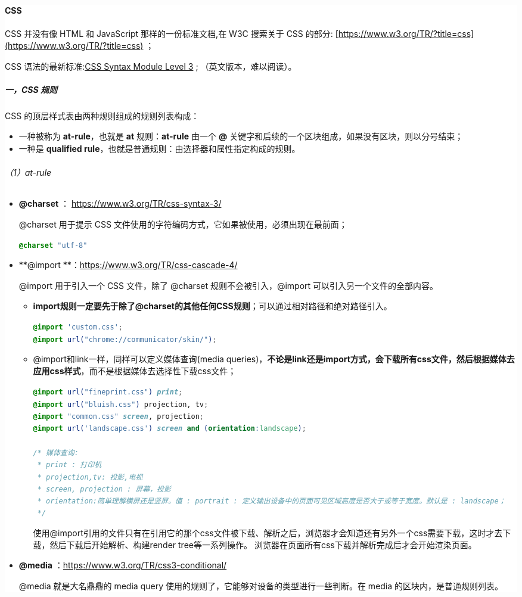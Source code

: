 #### CSS 

CSS 并没有像 HTML 和 JavaScript 那样的一份标准文档,在 W3C 搜索关于 CSS 的部分:  [https://www.w3.org/TR/?title=css](https://www.w3.org/TR/?title=css) ；

CSS 语法的最新标准:[CSS Syntax Module Level 3](https://www.w3.org/TR/css-syntax-3/) ; （英文版本，难以阅读）。



##### 一，CSS 规则

CSS 的顶层样式表由两种规则组成的规则列表构成：

* 一种被称为 **at-rule**，也就是 **at** 规则：**at-rule** 由一个 **@** 关键字和后续的一个区块组成，如果没有区块，则以分号结束；
* 一种是 **qualified rule**，也就是普通规则：由选择器和属性指定构成的规则。

###### （1）at-rule

  * **@charset** ： https://www.w3.org/TR/css-syntax-3/

    @charset 用于提示 CSS 文件使用的字符编码方式，它如果被使用，必须出现在最前面；

    ```css
    @charset "utf-8"
    ```

  * **@import **：https://www.w3.org/TR/css-cascade-4/

    @import 用于引入一个 CSS 文件，除了 @charset 规则不会被引入，@import 可以引入另一个文件的全部内容。

    * **import规则一定要先于除了@charset的其他任何CSS规则**；可以通过相对路径和绝对路径引入。

      ```css
      @import 'custom.css';
      @import url("chrome://communicator/skin/");
      ```

    * @import和link一样，同样可以定义媒体查询(media queries)，**不论是link还是import方式，会下载所有css文件，然后根据媒体去应用css样式**，而不是根据媒体去选择性下载css文件；

      ```css
      @import url("fineprint.css") print;
      @import url("bluish.css") projection, tv;
      @import "common.css" screen, projection;
      @import url('landscape.css') screen and (orientation:landscape);
      
      /* 媒体查询:
       * print : 打印机
       * projection,tv: 投影,电视
       * screen, projection : 屏幕，投影
       * orientation:简单理解横屏还是竖屏。值 : portrait : 定义输出设备中的页面可见区域高度是否大于或等于宽度。默认是 : landscape；
       */
      ```

      使用@import引用的文件只有在引用它的那个css文件被下载、解析之后，浏览器才会知道还有另外一个css需要下载，这时才去下载，然后下载后开始解析、构建render tree等一系列操作。 浏览器在页面所有css下载并解析完成后才会开始渲染页面。

  * **@media** ：https://www.w3.org/TR/css3-conditional/

    @media 就是大名鼎鼎的 media query 使用的规则了，它能够对设备的类型进行一些判断。在 media 的区块内，是普通规则列表。
